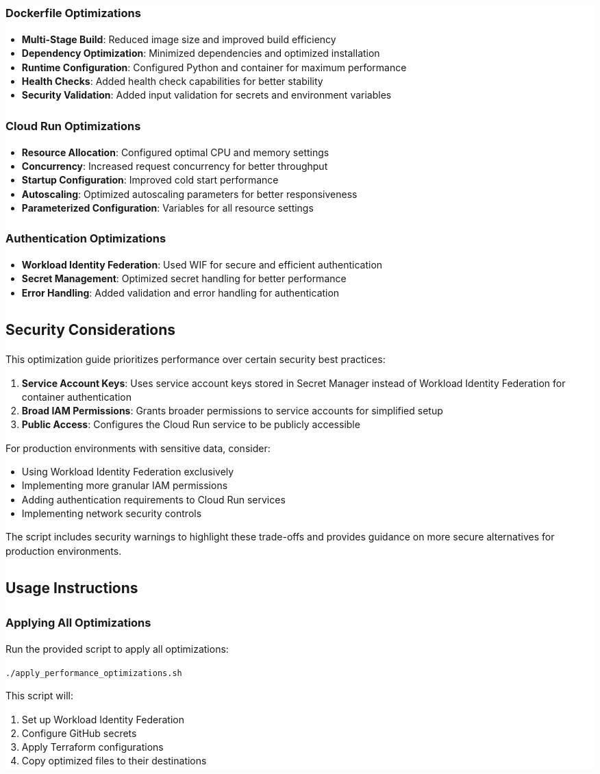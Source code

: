 ### Dockerfile Optimizations

- **Multi-Stage Build**: Reduced image size and improved build efficiency
- **Dependency Optimization**: Minimized dependencies and optimized installation
- **Runtime Configuration**: Configured Python and container for maximum performance
- **Health Checks**: Added health check capabilities for better stability
- **Security Validation**: Added input validation for secrets and environment variables

### Cloud Run Optimizations

- **Resource Allocation**: Configured optimal CPU and memory settings
- **Concurrency**: Increased request concurrency for better throughput
- **Startup Configuration**: Improved cold start performance
- **Autoscaling**: Optimized autoscaling parameters for better responsiveness
- **Parameterized Configuration**: Variables for all resource settings

### Authentication Optimizations

- **Workload Identity Federation**: Used WIF for secure and efficient authentication
- **Secret Management**: Optimized secret handling for better performance
- **Error Handling**: Added validation and error handling for authentication

## Security Considerations

This optimization guide prioritizes performance over certain security best practices:

1. **Service Account Keys**: Uses service account keys stored in Secret Manager instead of Workload Identity Federation for container authentication
2. **Broad IAM Permissions**: Grants broader permissions to service accounts for simplified setup
3. **Public Access**: Configures the Cloud Run service to be publicly accessible

For production environments with sensitive data, consider:
- Using Workload Identity Federation exclusively
- Implementing more granular IAM permissions
- Adding authentication requirements to Cloud Run services
- Implementing network security controls

The script includes security warnings to highlight these trade-offs and provides guidance on more secure alternatives for production environments.

## Usage Instructions

### Applying All Optimizations

Run the provided script to apply all optimizations:

```bash
./apply_performance_optimizations.sh
```

This script will:
1. Set up Workload Identity Federation
2. Configure GitHub secrets
3. Apply Terraform configurations
4. Copy optimized files to their destinations
